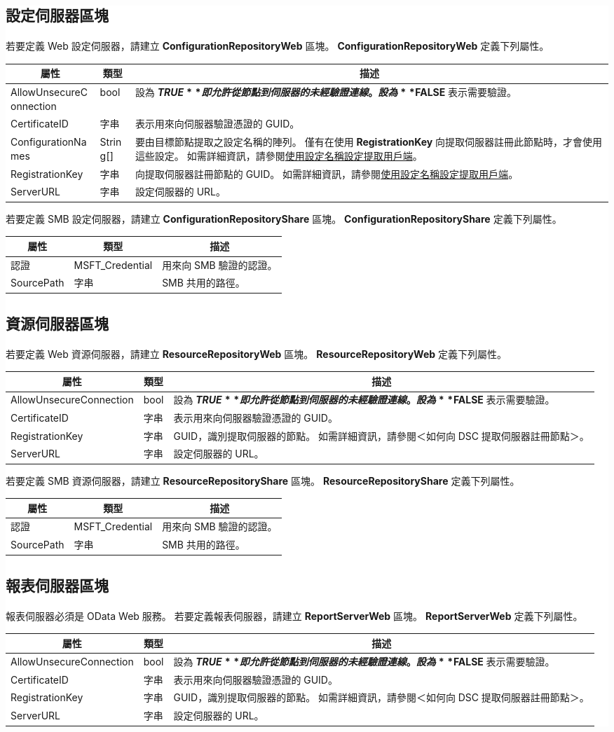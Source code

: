 ## 設定伺服器區塊

若要定義 Web 設定伺服器，請建立 **ConfigurationRepositoryWeb** 區塊。 **ConfigurationRepositoryWeb** 定義下列屬性。

|屬性|類型|描述|
|---|---|---| 
|AllowUnsecureConnection|bool|設為 **$TRUE** 即允許從節點到伺服器的未經驗證連線。 設為 **$FALSE** 表示需要驗證。|
|CertificateID|字串|表示用來向伺服器驗證憑證的 GUID。|
|ConfigurationNames|String[]|要由目標節點提取之設定名稱的陣列。 僅有在使用 **RegistrationKey** 向提取伺服器註冊此節點時，才會使用這些設定。 如需詳細資訊，請參閱[使用設定名稱設定提取用戶端](pullClientConfigNames.md)。|
|RegistrationKey|字串|向提取伺服器註冊節點的 GUID。 如需詳細資訊，請參閱[使用設定名稱設定提取用戶端](pullClientConfigNames.md)。|
|ServerURL|字串|設定伺服器的 URL。|

若要定義 SMB 設定伺服器，請建立 **ConfigurationRepositoryShare** 區塊。 **ConfigurationRepositoryShare** 定義下列屬性。

|屬性|類型|描述|
|---|---|---|
|認證|MSFT_Credential|用來向 SMB 驗證的認證。|
|SourcePath|字串|SMB 共用的路徑。|

## 資源伺服器區塊

若要定義 Web 資源伺服器，請建立 **ResourceRepositoryWeb** 區塊。 **ResourceRepositoryWeb** 定義下列屬性。

|屬性|類型|描述|
|---|---|---|
|AllowUnsecureConnection|bool|設為 **$TRUE** 即允許從節點到伺服器的未經驗證連線。 設為 **$FALSE** 表示需要驗證。|
|CertificateID|字串|表示用來向伺服器驗證憑證的 GUID。|
|RegistrationKey|字串|GUID，識別提取伺服器的節點。 如需詳細資訊，請參閱＜如何向 DSC 提取伺服器註冊節點＞。|
|ServerURL|字串|設定伺服器的 URL。|
 
若要定義 SMB 資源伺服器，請建立 **ResourceRepositoryShare** 區塊。 **ResourceRepositoryShare** 定義下列屬性。

|屬性|類型|描述|
|---|---|---|
|認證|MSFT_Credential|用來向 SMB 驗證的認證。|
|SourcePath|字串|SMB 共用的路徑。|

## 報表伺服器區塊

報表伺服器必須是 OData Web 服務。 若要定義報表伺服器，請建立 **ReportServerWeb** 區塊。 **ReportServerWeb** 定義下列屬性。

|屬性|類型|描述|
|---|---|---| 
|AllowUnsecureConnection|bool|設為 **$TRUE** 即允許從節點到伺服器的未經驗證連線。 設為 **$FALSE** 表示需要驗證。|
|CertificateID|字串|表示用來向伺服器驗證憑證的 GUID。|
|RegistrationKey|字串|GUID，識別提取伺服器的節點。 如需詳細資訊，請參閱＜如何向 DSC 提取伺服器註冊節點＞。|
|ServerURL|字串|設定伺服器的 URL。|
